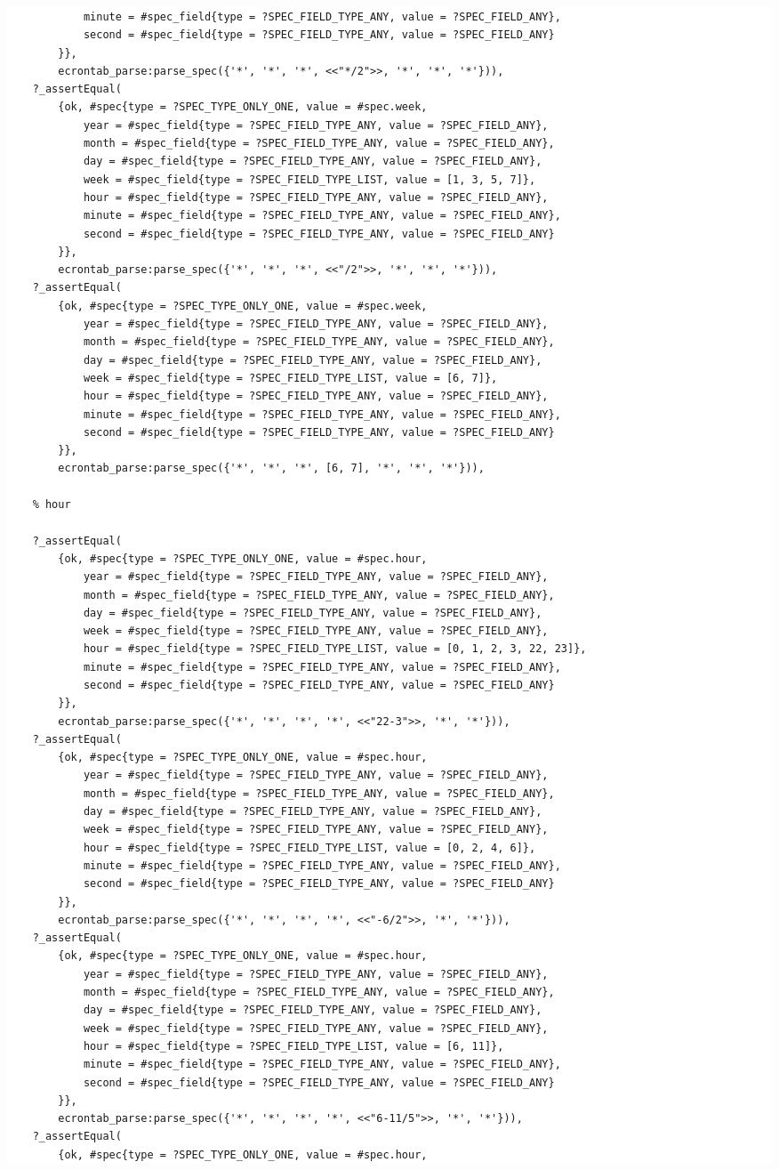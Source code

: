                 minute = #spec_field{type = ?SPEC_FIELD_TYPE_ANY, value = ?SPEC_FIELD_ANY},
                second = #spec_field{type = ?SPEC_FIELD_TYPE_ANY, value = ?SPEC_FIELD_ANY}
            }},
            ecrontab_parse:parse_spec({'*', '*', '*', <<"*/2">>, '*', '*', '*'})),
        ?_assertEqual(
            {ok, #spec{type = ?SPEC_TYPE_ONLY_ONE, value = #spec.week,
                year = #spec_field{type = ?SPEC_FIELD_TYPE_ANY, value = ?SPEC_FIELD_ANY},
                month = #spec_field{type = ?SPEC_FIELD_TYPE_ANY, value = ?SPEC_FIELD_ANY},
                day = #spec_field{type = ?SPEC_FIELD_TYPE_ANY, value = ?SPEC_FIELD_ANY},
                week = #spec_field{type = ?SPEC_FIELD_TYPE_LIST, value = [1, 3, 5, 7]},
                hour = #spec_field{type = ?SPEC_FIELD_TYPE_ANY, value = ?SPEC_FIELD_ANY},
                minute = #spec_field{type = ?SPEC_FIELD_TYPE_ANY, value = ?SPEC_FIELD_ANY},
                second = #spec_field{type = ?SPEC_FIELD_TYPE_ANY, value = ?SPEC_FIELD_ANY}
            }},
            ecrontab_parse:parse_spec({'*', '*', '*', <<"/2">>, '*', '*', '*'})),
        ?_assertEqual(
            {ok, #spec{type = ?SPEC_TYPE_ONLY_ONE, value = #spec.week,
                year = #spec_field{type = ?SPEC_FIELD_TYPE_ANY, value = ?SPEC_FIELD_ANY},
                month = #spec_field{type = ?SPEC_FIELD_TYPE_ANY, value = ?SPEC_FIELD_ANY},
                day = #spec_field{type = ?SPEC_FIELD_TYPE_ANY, value = ?SPEC_FIELD_ANY},
                week = #spec_field{type = ?SPEC_FIELD_TYPE_LIST, value = [6, 7]},
                hour = #spec_field{type = ?SPEC_FIELD_TYPE_ANY, value = ?SPEC_FIELD_ANY},
                minute = #spec_field{type = ?SPEC_FIELD_TYPE_ANY, value = ?SPEC_FIELD_ANY},
                second = #spec_field{type = ?SPEC_FIELD_TYPE_ANY, value = ?SPEC_FIELD_ANY}
            }},
            ecrontab_parse:parse_spec({'*', '*', '*', [6, 7], '*', '*', '*'})),

        % hour

        ?_assertEqual(
            {ok, #spec{type = ?SPEC_TYPE_ONLY_ONE, value = #spec.hour,
                year = #spec_field{type = ?SPEC_FIELD_TYPE_ANY, value = ?SPEC_FIELD_ANY},
                month = #spec_field{type = ?SPEC_FIELD_TYPE_ANY, value = ?SPEC_FIELD_ANY},
                day = #spec_field{type = ?SPEC_FIELD_TYPE_ANY, value = ?SPEC_FIELD_ANY},
                week = #spec_field{type = ?SPEC_FIELD_TYPE_ANY, value = ?SPEC_FIELD_ANY},
                hour = #spec_field{type = ?SPEC_FIELD_TYPE_LIST, value = [0, 1, 2, 3, 22, 23]},
                minute = #spec_field{type = ?SPEC_FIELD_TYPE_ANY, value = ?SPEC_FIELD_ANY},
                second = #spec_field{type = ?SPEC_FIELD_TYPE_ANY, value = ?SPEC_FIELD_ANY}
            }},
            ecrontab_parse:parse_spec({'*', '*', '*', '*', <<"22-3">>, '*', '*'})),
        ?_assertEqual(
            {ok, #spec{type = ?SPEC_TYPE_ONLY_ONE, value = #spec.hour,
                year = #spec_field{type = ?SPEC_FIELD_TYPE_ANY, value = ?SPEC_FIELD_ANY},
                month = #spec_field{type = ?SPEC_FIELD_TYPE_ANY, value = ?SPEC_FIELD_ANY},
                day = #spec_field{type = ?SPEC_FIELD_TYPE_ANY, value = ?SPEC_FIELD_ANY},
                week = #spec_field{type = ?SPEC_FIELD_TYPE_ANY, value = ?SPEC_FIELD_ANY},
                hour = #spec_field{type = ?SPEC_FIELD_TYPE_LIST, value = [0, 2, 4, 6]},
                minute = #spec_field{type = ?SPEC_FIELD_TYPE_ANY, value = ?SPEC_FIELD_ANY},
                second = #spec_field{type = ?SPEC_FIELD_TYPE_ANY, value = ?SPEC_FIELD_ANY}
            }},
            ecrontab_parse:parse_spec({'*', '*', '*', '*', <<"-6/2">>, '*', '*'})),
        ?_assertEqual(
            {ok, #spec{type = ?SPEC_TYPE_ONLY_ONE, value = #spec.hour,
                year = #spec_field{type = ?SPEC_FIELD_TYPE_ANY, value = ?SPEC_FIELD_ANY},
                month = #spec_field{type = ?SPEC_FIELD_TYPE_ANY, value = ?SPEC_FIELD_ANY},
                day = #spec_field{type = ?SPEC_FIELD_TYPE_ANY, value = ?SPEC_FIELD_ANY},
                week = #spec_field{type = ?SPEC_FIELD_TYPE_ANY, value = ?SPEC_FIELD_ANY},
                hour = #spec_field{type = ?SPEC_FIELD_TYPE_LIST, value = [6, 11]},
                minute = #spec_field{type = ?SPEC_FIELD_TYPE_ANY, value = ?SPEC_FIELD_ANY},
                second = #spec_field{type = ?SPEC_FIELD_TYPE_ANY, value = ?SPEC_FIELD_ANY}
            }},
            ecrontab_parse:parse_spec({'*', '*', '*', '*', <<"6-11/5">>, '*', '*'})),
        ?_assertEqual(
            {ok, #spec{type = ?SPEC_TYPE_ONLY_ONE, value = #spec.hour,